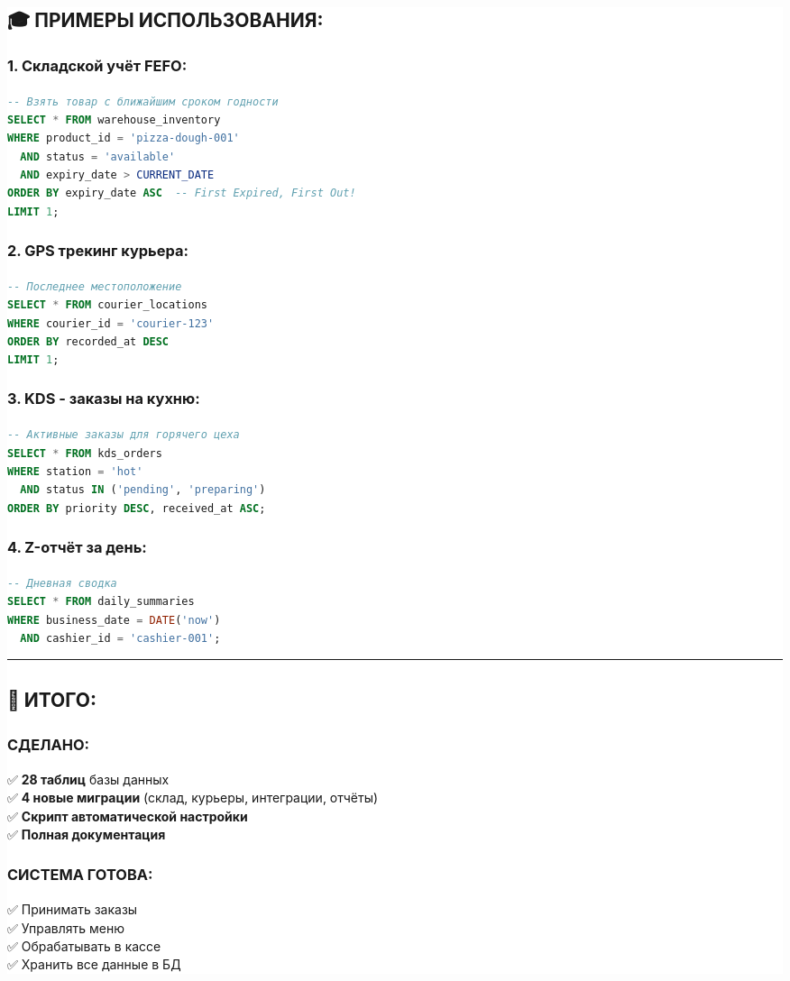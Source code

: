 
## 🎓 ПРИМЕРЫ ИСПОЛЬЗОВАНИЯ:

### **1. Складской учёт FEFO:**
```sql
-- Взять товар с ближайшим сроком годности
SELECT * FROM warehouse_inventory 
WHERE product_id = 'pizza-dough-001' 
  AND status = 'available'
  AND expiry_date > CURRENT_DATE
ORDER BY expiry_date ASC  -- First Expired, First Out!
LIMIT 1;
```

### **2. GPS трекинг курьера:**
```sql
-- Последнее местоположение
SELECT * FROM courier_locations 
WHERE courier_id = 'courier-123'
ORDER BY recorded_at DESC 
LIMIT 1;
```

### **3. KDS - заказы на кухню:**
```sql
-- Активные заказы для горячего цеха
SELECT * FROM kds_orders 
WHERE station = 'hot' 
  AND status IN ('pending', 'preparing')
ORDER BY priority DESC, received_at ASC;
```

### **4. Z-отчёт за день:**
```sql
-- Дневная сводка
SELECT * FROM daily_summaries 
WHERE business_date = DATE('now')
  AND cashier_id = 'cashier-001';
```

---

## 🎉 ИТОГО:

### **СДЕЛАНО:**
✅ **28 таблиц** базы данных  
✅ **4 новые миграции** (склад, курьеры, интеграции, отчёты)  
✅ **Скрипт автоматической настройки**  
✅ **Полная документация**  

### **СИСТЕМА ГОТОВА:**
✅ Принимать заказы  
✅ Управлять меню  
✅ Обрабатывать в кассе  
✅ Хранить все данные в БД  
